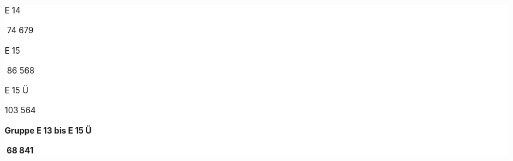 </tr>

<tr>

<td style="border-right: 0.5pt solid ; border-bottom: 0.5pt solid ; " align="left" valign="top" charoff="50">

E 14

</td>

<td style="border-bottom: 0.5pt solid ; " align="center" valign="top" charoff="50">

 74 679

</td>

</tr>

<tr>

<td style="border-right: 0.5pt solid ; border-bottom: 0.5pt solid ; " align="left" valign="top" charoff="50">

E 15

</td>

<td style="border-bottom: 0.5pt solid ; " align="center" valign="top" charoff="50">

 86 568

</td>

</tr>

<tr>

<td style="border-right: 0.5pt solid ; border-bottom: 0.5pt solid ; " align="left" valign="top" charoff="50">

E 15 Ü

</td>

<td style="border-bottom: 0.5pt solid ; " align="center" valign="top" charoff="50">

103 564

</td>

</tr>

<tr>

<td style="border-right: 0.5pt solid ; border-bottom: 0.5pt solid ; " align="left" valign="top" charoff="50">

<span style=";font-weight:bold">Gruppe E 13 bis E 15 Ü</span>

</td>

<td style="border-bottom: 0.5pt solid ; " align="center" valign="top" charoff="50">

<span style=";font-weight:bold"> 68 841</span>
